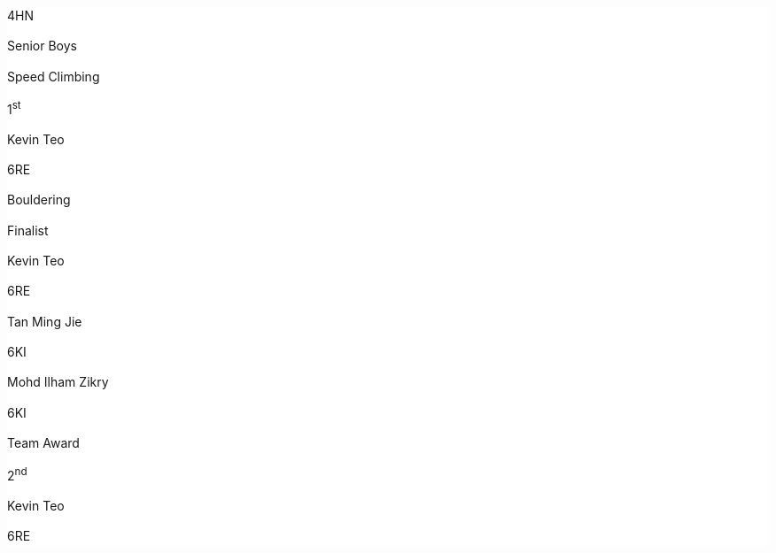 <td style="text-align: center;">
<p>4HN</p>
</td>
</tr>
<tr>
<td style="text-align: center;" rowspan="10">
<p>Senior Boys</p>
</td>
<td style="text-align: center;">
<p>Speed Climbing</p>
</td>
<td style="text-align: center;">
<p>1<sup>st</sup></p>
</td>
<td style="text-align: center;">
<p>Kevin Teo</p>
</td>
<td style="text-align: center;">
<p>6RE</p>
</td>
</tr>
<tr>
<td style="text-align: center;" rowspan="3">
<p>Bouldering</p>
</td>
<td style="text-align: center;" rowspan="3">
<p>Finalist</p>
</td>
<td style="text-align: center;">
<p>Kevin Teo</p>
</td>
<td style="text-align: center;">
<p>6RE</p>
</td>
</tr>
<tr>
<td style="text-align: center;">
<p>Tan Ming Jie</p>
</td>
<td style="text-align: center;">
<p>6KI</p>
</td>
</tr>
<tr>
<td style="text-align: center;">
<p>Mohd Ilham Zikry</p>
</td>
<td style="text-align: center;">
<p>6KI</p>
</td>
</tr>
<tr>
<td style="text-align: center;" rowspan="6">
<p>Team Award</p>
</td>
<td style="text-align: center;" rowspan="6">
<p>2<sup>nd</sup></p>
</td>
<td style="text-align: center;">
<p>Kevin Teo</p>
</td>
<td style="text-align: center;">
<p>6RE</p>
</td>